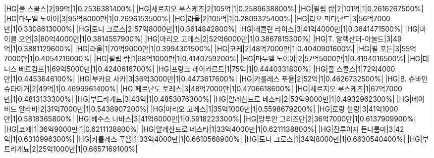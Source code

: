 |HG|폴 스콜스|2|99억|1|0.2536381400%|
|HG|세르지오 부스케츠|2|105억|1|0.2589638800%|
|HG|필립 람|2|101억|1|0.2616267500%|
|HG|마누엘 노이어|3|95억8000만|1|0.2696153500%|
|HG|라울|2|105억|1|0.2809325400%|
|HG|리오 퍼디난드|3|56억7000만|1|0.3308613000%|
|HG|토니 크로스|2|57억8000만|1|0.3614842800%|
|HG|데클런 라이스|3|41억4000만|1|0.3641471500%|
|HG|마이클 오언|3|80억4000만|1|0.3814557900%|
|HG|마리오 고메스|2|52억6000만|1|0.3867815300%|
|HG|T. 알렉산더-아놀드|3|49억|1|0.3881129600%|
|HG|라울|1|70억9000만|1|0.3994301500%|
|HG|코케|2|48억7000만|1|0.4040901600%|
|HG|필 포든|3|55억7000만|1|0.4054216000%|
|HG|필립 람|1|68억1000만|1|0.4140759200%|
|HG|마누엘 노이어|2|57억5000만|1|0.4194016500%|
|HG|데니스 베르캄프|1|69억5000만|1|0.4240616700%|
|HG|프랑크 레이카르트|1|75억|1|0.4440331800%|
|HG|폴 스콜스|1|72억4000만|1|0.4453646100%|
|HG|부카요 사카|3|36억3000만|1|0.4473617600%|
|HG|카를레스 푸욜|2|52억|1|0.4626732500%|
|HG|B. 슈바인슈타이거|2|49억|1|0.4699961400%|
|HG|페르난도 토레스|3|48억7000만|1|0.4706618600%|
|HG|세르지오 부스케츠|1|67억7000만|1|0.4813133300%|
|HG|부트라게뇨|3|43억|1|0.4853076300%|
|HG|알레산드로 네스타|2|53억9000만|1|0.4932962300%|
|HG|데이비드 알라바|2|31억7000만|1|0.5438907200%|
|HG|마리오 고메스|1|35억1000만|1|0.5598679200%|
|HG|로랑 블랑|3|41억1000만|1|0.5818365800%|
|HG|헤수스 나바스|3|41억6000만|1|0.5918223300%|
|HG|앙투안 그리즈만|2|36억7000만|1|0.6137909900%|
|HG|코케|1|36억9000만|1|0.6211138800%|
|HG|알레산드로 네스타|1|33억4000만|1|0.6211138800%|
|HG|잔루이지 돈나룸마|3|42억|1|0.6310996300%|
|HG|카를레스 푸욜|1|33억4000만|1|0.6610568900%|
|HG|토니 크로스|1|34억8000만|1|0.6630540400%|
|HG|부트라게뇨|2|25억1000만|1|0.6657169100%|